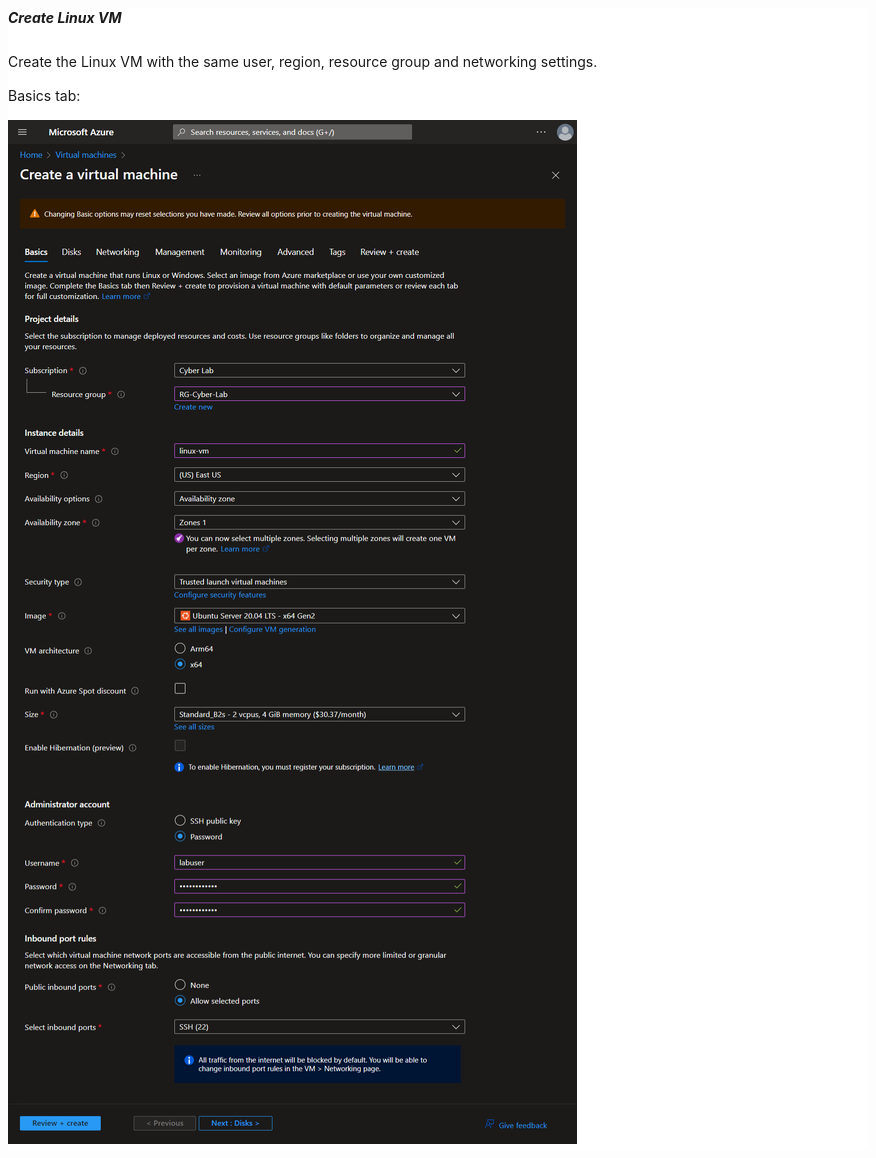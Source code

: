 
##### Create Linux VM

Create the Linux VM with the same user, region, resource group and networking settings. 

Basics tab:

![Basics tab - Linux VM Wizard](assets/images/soc-honeynet/create-linux-vm-azure-basics-tab.png) <br>
